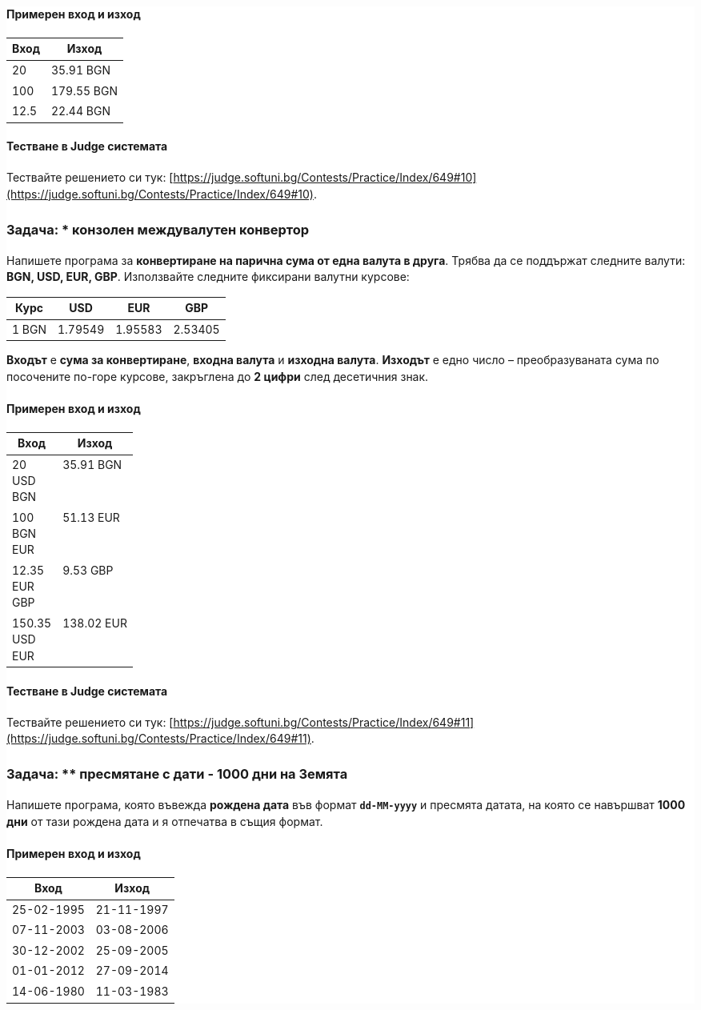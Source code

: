 #### Примерен вход и изход

|  Вход  |    Изход  |
|------|---------|
|   20   | 35.91 BGN |      
|   100  | 179.55 BGN|
|  12.5  | 22.44 BGN |

#### Тестване в Judge системата

Тествайте решението си тук: [https://judge.softuni.bg/Contests/Practice/Index/649#10](https://judge.softuni.bg/Contests/Practice/Index/649#10).


### Задача:	\* конзолен междувалутен конвертор

Напишете програма за **конвертиране на парична сума от една валута в друга**. Трябва да се поддържат следните валути: **BGN, USD, EUR, GBP**. Използвайте следните фиксирани валутни курсове:

|  Курс  |   USD   |   EUR   |   GBP   |
|:------:|:-------:|:-------:|:-------:|
| 1 BGN  | 1.79549 | 1.95583 | 2.53405 |

**Входът** e **сума за конвертиране**, **входна валута** и **изходна валута**. **Изходът** е едно число – преобразуваната сума по посочените по-горе курсове, закръглена до **2 цифри** след десетичния знак. 

#### Примерен вход и изход

|        Вход        |   Изход  |
|------------------|--------|
|   20<br>USD<br>BGN |35.91 BGN |     
|  100<br>BGN<br>EUR |51.13 EUR | 
| 12.35<br>EUR<br>GBP| 9.53 GBP |  
|150.35<br>USD<br>EUR|138.02 EUR|
 
#### Тестване в Judge системата

Тествайте решението си тук: [https://judge.softuni.bg/Contests/Practice/Index/649#11](https://judge.softuni.bg/Contests/Practice/Index/649#11).


### Задача:	** пресмятане с дати - 1000 дни на Земята

Напишете програма, която въвежда **рождена дата** във формат **`dd-MM-yyyy`** и пресмята датата, на която се навършват **1000 дни** от тази рождена дата и я отпечатва в същия формат.

#### Примерен вход и изход

|   Вход   |	 Изход  |
|--------|--------|
|25-02-1995|21-11-1997|
|07-11-2003|03-08-2006|
|30-12-2002|25-09-2005|
|01-01-2012|27-09-2014|
|14-06-1980|11-03-1983|

